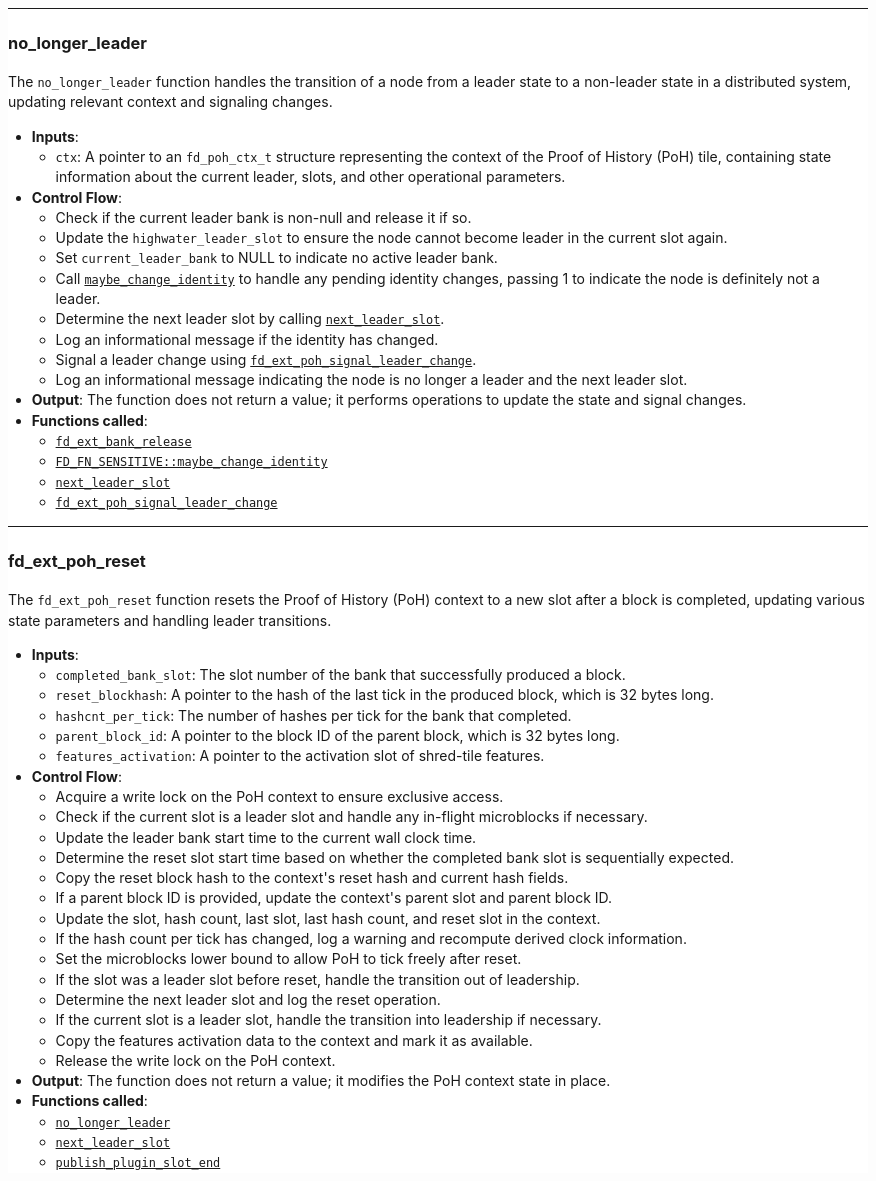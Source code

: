 
---
### no\_longer\_leader
The `no_longer_leader` function handles the transition of a node from a leader state to a non-leader state in a distributed system, updating relevant context and signaling changes.
- **Inputs**:
    - `ctx`: A pointer to an `fd_poh_ctx_t` structure representing the context of the Proof of History (PoH) tile, containing state information about the current leader, slots, and other operational parameters.
- **Control Flow**:
    - Check if the current leader bank is non-null and release it if so.
    - Update the `highwater_leader_slot` to ensure the node cannot become leader in the current slot again.
    - Set `current_leader_bank` to NULL to indicate no active leader bank.
    - Call [`maybe_change_identity`](#FD_FN_SENSITIVEmaybe_change_identity) to handle any pending identity changes, passing 1 to indicate the node is definitely not a leader.
    - Determine the next leader slot by calling [`next_leader_slot`](#next_leader_slot).
    - Log an informational message if the identity has changed.
    - Signal a leader change using [`fd_ext_poh_signal_leader_change`](../../discof/bank/fd_bank_abi.c.driver.md#fd_ext_poh_signal_leader_change).
    - Log an informational message indicating the node is no longer a leader and the next leader slot.
- **Output**: The function does not return a value; it performs operations to update the state and signal changes.
- **Functions called**:
    - [`fd_ext_bank_release`](../../discof/bank/fd_bank_abi.c.driver.md#fd_ext_bank_release)
    - [`FD_FN_SENSITIVE::maybe_change_identity`](#FD_FN_SENSITIVEmaybe_change_identity)
    - [`next_leader_slot`](#next_leader_slot)
    - [`fd_ext_poh_signal_leader_change`](../../discof/bank/fd_bank_abi.c.driver.md#fd_ext_poh_signal_leader_change)


---
### fd\_ext\_poh\_reset
The `fd_ext_poh_reset` function resets the Proof of History (PoH) context to a new slot after a block is completed, updating various state parameters and handling leader transitions.
- **Inputs**:
    - `completed_bank_slot`: The slot number of the bank that successfully produced a block.
    - `reset_blockhash`: A pointer to the hash of the last tick in the produced block, which is 32 bytes long.
    - `hashcnt_per_tick`: The number of hashes per tick for the bank that completed.
    - `parent_block_id`: A pointer to the block ID of the parent block, which is 32 bytes long.
    - `features_activation`: A pointer to the activation slot of shred-tile features.
- **Control Flow**:
    - Acquire a write lock on the PoH context to ensure exclusive access.
    - Check if the current slot is a leader slot and handle any in-flight microblocks if necessary.
    - Update the leader bank start time to the current wall clock time.
    - Determine the reset slot start time based on whether the completed bank slot is sequentially expected.
    - Copy the reset block hash to the context's reset hash and current hash fields.
    - If a parent block ID is provided, update the context's parent slot and parent block ID.
    - Update the slot, hash count, last slot, last hash count, and reset slot in the context.
    - If the hash count per tick has changed, log a warning and recompute derived clock information.
    - Set the microblocks lower bound to allow PoH to tick freely after reset.
    - If the slot was a leader slot before reset, handle the transition out of leadership.
    - Determine the next leader slot and log the reset operation.
    - If the current slot is a leader slot, handle the transition into leadership if necessary.
    - Copy the features activation data to the context and mark it as available.
    - Release the write lock on the PoH context.
- **Output**: The function does not return a value; it modifies the PoH context state in place.
- **Functions called**:
    - [`no_longer_leader`](#no_longer_leader)
    - [`next_leader_slot`](#next_leader_slot)
    - [`publish_plugin_slot_end`](#publish_plugin_slot_end)